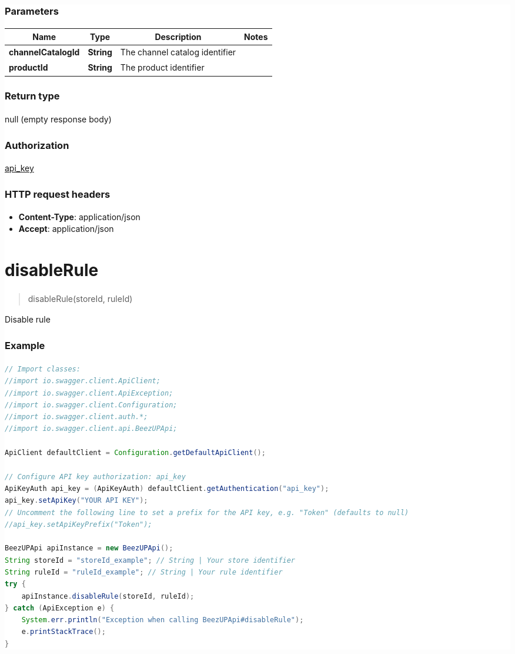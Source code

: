 ### Parameters

Name | Type | Description  | Notes
------------- | ------------- | ------------- | -------------
 **channelCatalogId** | **String**| The channel catalog identifier |
 **productId** | **String**| The product identifier |

### Return type

null (empty response body)

### Authorization

[api_key](../README.md#api_key)

### HTTP request headers

 - **Content-Type**: application/json
 - **Accept**: application/json

<a name="disableRule"></a>
# **disableRule**
> disableRule(storeId, ruleId)

Disable rule

### Example
```java
// Import classes:
//import io.swagger.client.ApiClient;
//import io.swagger.client.ApiException;
//import io.swagger.client.Configuration;
//import io.swagger.client.auth.*;
//import io.swagger.client.api.BeezUPApi;

ApiClient defaultClient = Configuration.getDefaultApiClient();

// Configure API key authorization: api_key
ApiKeyAuth api_key = (ApiKeyAuth) defaultClient.getAuthentication("api_key");
api_key.setApiKey("YOUR API KEY");
// Uncomment the following line to set a prefix for the API key, e.g. "Token" (defaults to null)
//api_key.setApiKeyPrefix("Token");

BeezUPApi apiInstance = new BeezUPApi();
String storeId = "storeId_example"; // String | Your store identifier
String ruleId = "ruleId_example"; // String | Your rule identifier
try {
    apiInstance.disableRule(storeId, ruleId);
} catch (ApiException e) {
    System.err.println("Exception when calling BeezUPApi#disableRule");
    e.printStackTrace();
}
```
